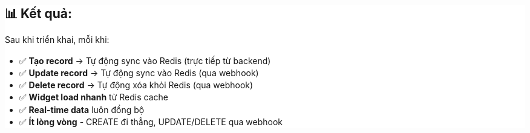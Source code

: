 ## 📊 Kết quả:

Sau khi triển khai, mỗi khi:
- ✅ **Tạo record** → Tự động sync vào Redis (trực tiếp từ backend)
- ✅ **Update record** → Tự động sync vào Redis (qua webhook)  
- ✅ **Delete record** → Tự động xóa khỏi Redis (qua webhook)
- ✅ **Widget load nhanh** từ Redis cache
- ✅ **Real-time data** luôn đồng bộ
- ✅ **Ít lòng vòng** - CREATE đi thẳng, UPDATE/DELETE qua webhook
